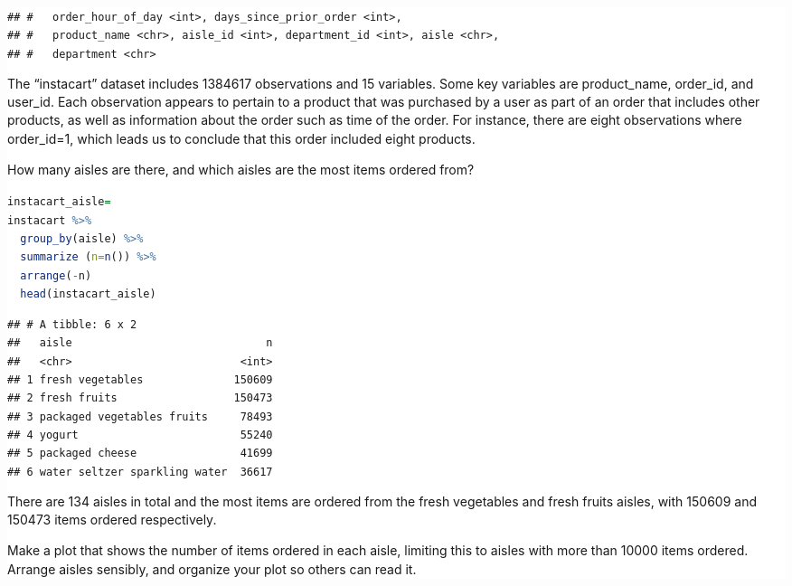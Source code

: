     ## #   order_hour_of_day <int>, days_since_prior_order <int>,
    ## #   product_name <chr>, aisle_id <int>, department_id <int>, aisle <chr>,
    ## #   department <chr>

The “instacart” dataset includes 1384617 observations and 15 variables.
Some key variables are product\_name, order\_id, and user\_id. Each
observation appears to pertain to a product that was purchased by a user
as part of an order that includes other products, as well as information
about the order such as time of the order. For instance, there are eight
observations where order\_id=1, which leads us to conclude that this
order included eight products.

How many aisles are there, and which aisles are the most items ordered
from?

``` r
instacart_aisle=
instacart %>%
  group_by(aisle) %>%
  summarize (n=n()) %>%
  arrange(-n) 
  head(instacart_aisle)
```

    ## # A tibble: 6 x 2
    ##   aisle                              n
    ##   <chr>                          <int>
    ## 1 fresh vegetables              150609
    ## 2 fresh fruits                  150473
    ## 3 packaged vegetables fruits     78493
    ## 4 yogurt                         55240
    ## 5 packaged cheese                41699
    ## 6 water seltzer sparkling water  36617

There are 134 aisles in total and the most items are ordered from the
fresh vegetables and fresh fruits aisles, with 150609 and 150473 items
ordered respectively.

Make a plot that shows the number of items ordered in each aisle,
limiting this to aisles with more than 10000 items ordered. Arrange
aisles sensibly, and organize your plot so others can read it.
